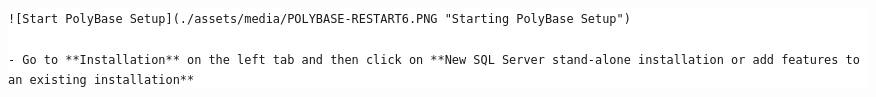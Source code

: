 	![Start PolyBase Setup](./assets/media/POLYBASE-RESTART6.PNG "Starting PolyBase Setup")  

	- Go to **Installation** on the left tab and then click on **New SQL Server stand-alone installation or add features to an existing installation**
